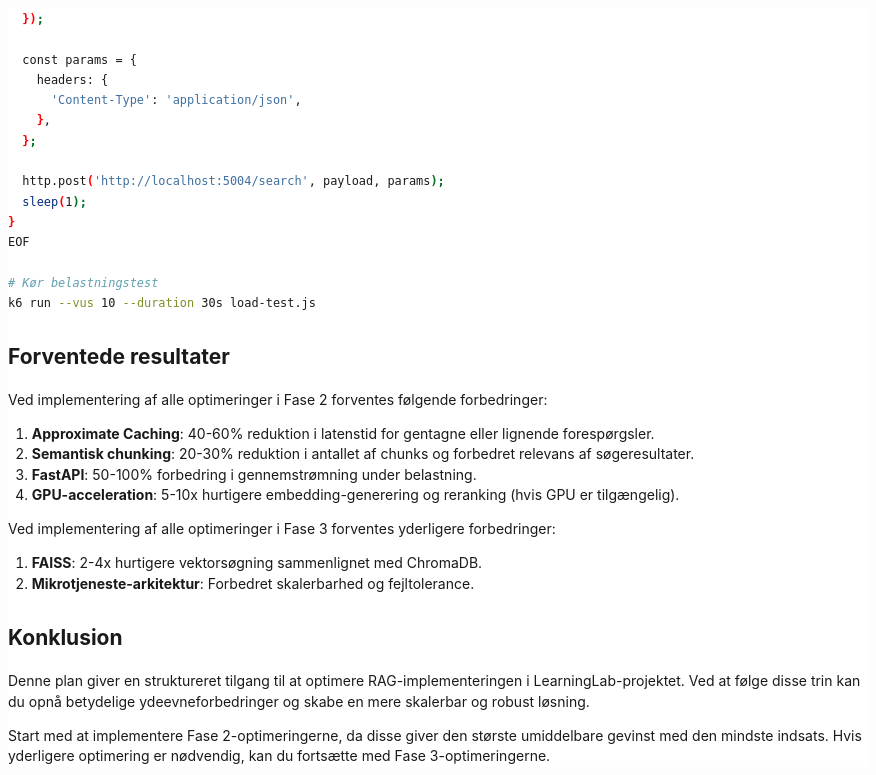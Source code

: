    ```bash
     });
     
     const params = {
       headers: {
         'Content-Type': 'application/json',
       },
     };
     
     http.post('http://localhost:5004/search', payload, params);
     sleep(1);
   }
   EOF
   
   # Kør belastningstest
   k6 run --vus 10 --duration 30s load-test.js
   ```

## Forventede resultater

Ved implementering af alle optimeringer i Fase 2 forventes følgende forbedringer:

1. **Approximate Caching**: 40-60% reduktion i latenstid for gentagne eller lignende forespørgsler.
2. **Semantisk chunking**: 20-30% reduktion i antallet af chunks og forbedret relevans af søgeresultater.
3. **FastAPI**: 50-100% forbedring i gennemstrømning under belastning.
4. **GPU-acceleration**: 5-10x hurtigere embedding-generering og reranking (hvis GPU er tilgængelig).

Ved implementering af alle optimeringer i Fase 3 forventes yderligere forbedringer:

1. **FAISS**: 2-4x hurtigere vektorsøgning sammenlignet med ChromaDB.
2. **Mikrotjeneste-arkitektur**: Forbedret skalerbarhed og fejltolerance.

## Konklusion

Denne plan giver en struktureret tilgang til at optimere RAG-implementeringen i LearningLab-projektet. Ved at følge disse trin kan du opnå betydelige ydeevneforbedringer og skabe en mere skalerbar og robust løsning.

Start med at implementere Fase 2-optimeringerne, da disse giver den største umiddelbare gevinst med den mindste indsats. Hvis yderligere optimering er nødvendig, kan du fortsætte med Fase 3-optimeringerne.